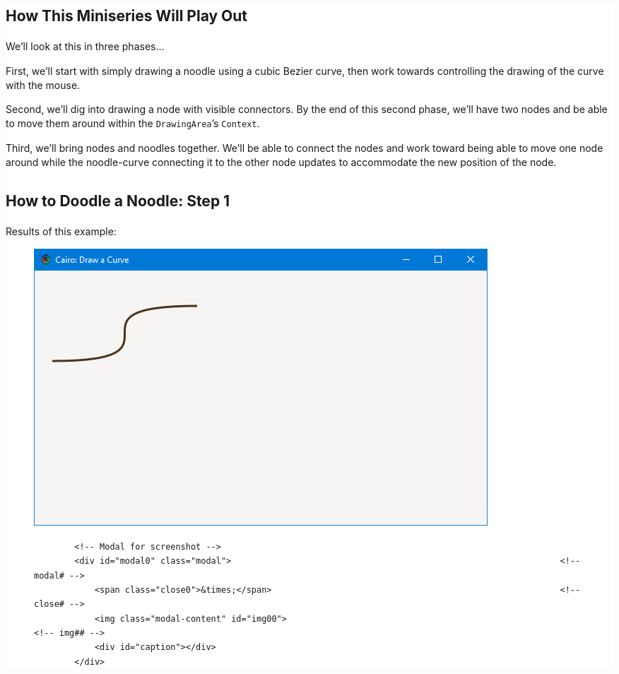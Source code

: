 ## How This Miniseries Will Play Out

We’ll look at this in three phases...

First, we’ll start with simply drawing a noodle using a cubic Bezier curve, then work towards controlling the drawing of the curve with the mouse.

Second, we’ll dig into drawing a node with visible connectors. By the end of this second phase, we’ll have two nodes and be able to move them around within the `DrawingArea`’s `Context`.

Third, we’ll bring nodes and noodles together. We’ll be able to connect the nodes and work toward being able to move one node around while the noodle-curve connecting it to the other node updates to accommodate the new position of the node.

## How to Doodle a Noodle: Step 1



<div class="screenshot-frame">
	<div class="frame-header">
		Results of this example:
	</div>
	<div class="frame-screenshot">
		<figure>
			<img id="img0" src="/images/screenshots/023_nodes/nodes_01.png" alt="Current example output">		<!-- img# -->
			
			<!-- Modal for screenshot -->
			<div id="modal0" class="modal">																	<!-- modal# -->
				<span class="close0">&times;</span>															<!-- close# -->
				<img class="modal-content" id="img00">															<!-- img## -->
				<div id="caption"></div>
			</div>
			